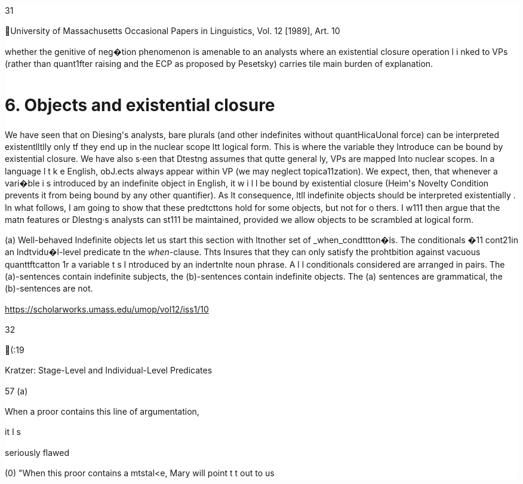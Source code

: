 31

University of Massachusetts Occasional Papers in Linguistics, Vol. 12 [1989], Art. 10

whether the genitive of neg�tion phenomenon is amenable to an
analysts where an existential closure operation l i nked to VPs (rather
than quant1fter raising and the ECP as proposed by Pesetsky) carries
tile main burden of explanation.

# 6.  Objects and existential closure

We have seen that on Diesing's analysts, bare plurals (and other
indefinites without quantHicaUonal force) can be interpreted
existentlltlly only tf they end up in the nuclear scope ltt logical form.
This is where the variable they Introduce can be bound by existential
closure. We have also s·een that Dtestng assumes that qutte general ly,
VPs are mapped Into nuclear scopes. In a language l t k e English,
obJ.ects always appear within VP (we may neglect topica11zation).
We expect, then, that whenever a vari�ble i s introduced by an
indefinite object in English, it w i l l be bound by existential closure
(Heim's Novelty Condition prevents it from being bound by any other
quantifier). As lt consequence, ltll indefinite objects should be
interpreted existentially . In what follows, I am going to show that
these predtcttons hold for some objects, but not for o thers. I w111
then argue that the matn features or Dlestng·s analysts can st111 be
maintained, provided we allow objects to be scrambled at logical
form.

(a) Well-behaved Indefinite objects
let us start this section with ltnother set of _when_condttton�ls. The conditionals �11 cont21in an lndtvidu�l-level
predicate tn the _when_-clause. Thts Insures that they can only
satisfy the prohtbition against vacuous quanttftcatton 1r a variable t s
I ntroduced by an indertnlte noun phrase. A l l conditionals considered
are arranged in pairs. The (a)-sentences contain indefinite subjects,
the (b)-sentences contain indefinite objects. The (a) sentences are
grammatical, the (b)-sentences are not.

https://scholarworks.umass.edu/umop/vol12/iss1/10

32

(:19

Kratzer: Stage-Level and Individual-Level Predicates

57 (a)

When a proor contains this line of argumentation,

it I s

seriously flawed

(0) "When this proor contains a mtstal<e, Mary will point t t
out to us
